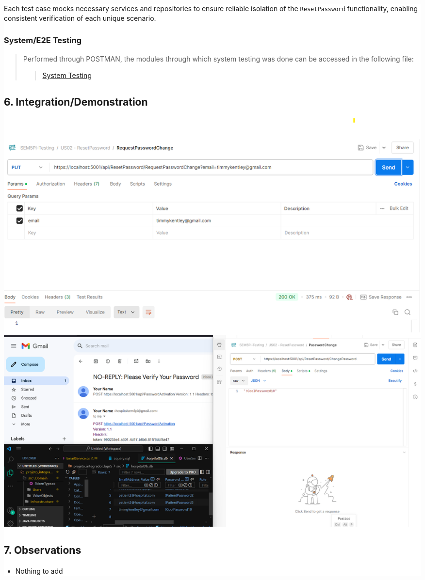 Each test case mocks necessary services and repositories to ensure reliable isolation of the `ResetPassword` functionality, enabling consistent verification of each unique scenario.

### System/E2E Testing

> Performed through POSTMAN, the modules through which system testing was done can be accessed in the following file:
>>[System Testing](test\SystemTest\SEM5PI-Testing.postman_collection.json)


## 6. Integration/Demonstration

![](RequestPassword-Change-SS.png)
![](PasswordChange-SS.png)


## 7. Observations

* Nothing to add
